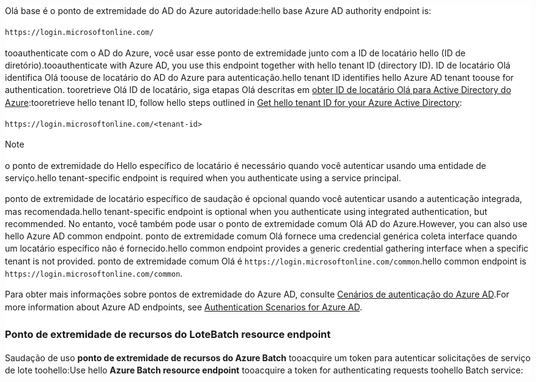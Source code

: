 <span data-ttu-id="dcf79-126">Olá base é o ponto de extremidade do AD do Azure autoridade:</span><span class="sxs-lookup"><span data-stu-id="dcf79-126">hello base Azure AD authority endpoint is:</span></span>

`https://login.microsoftonline.com/`

<span data-ttu-id="dcf79-127">tooauthenticate com o AD do Azure, você usar esse ponto de extremidade junto com a ID de locatário hello (ID de diretório).</span><span class="sxs-lookup"><span data-stu-id="dcf79-127">tooauthenticate with Azure AD, you use this endpoint together with hello tenant ID (directory ID).</span></span> <span data-ttu-id="dcf79-128">ID de locatário Olá identifica Olá toouse de locatário do AD do Azure para autenticação.</span><span class="sxs-lookup"><span data-stu-id="dcf79-128">hello tenant ID identifies hello Azure AD tenant toouse for authentication.</span></span> <span data-ttu-id="dcf79-129">tooretrieve Olá ID de locatário, siga etapas Olá descritas em [obter ID de locatário Olá para Active Directory do Azure](#get-the-tenant-id-for-your-active-directory):</span><span class="sxs-lookup"><span data-stu-id="dcf79-129">tooretrieve hello tenant ID, follow hello steps outlined in [Get hello tenant ID for your Azure Active Directory](#get-the-tenant-id-for-your-active-directory):</span></span>

`https://login.microsoftonline.com/<tenant-id>`

> [!NOTE] 
> <span data-ttu-id="dcf79-130">o ponto de extremidade do Hello específico de locatário é necessário quando você autenticar usando uma entidade de serviço.</span><span class="sxs-lookup"><span data-stu-id="dcf79-130">hello tenant-specific endpoint is required when you authenticate using a service principal.</span></span> 
> 
> <span data-ttu-id="dcf79-131">ponto de extremidade de locatário específico de saudação é opcional quando você autenticar usando a autenticação integrada, mas recomendada.</span><span class="sxs-lookup"><span data-stu-id="dcf79-131">hello tenant-specific endpoint is optional when you authenticate using integrated authentication, but recommended.</span></span> <span data-ttu-id="dcf79-132">No entanto, você também pode usar o ponto de extremidade comum Olá AD do Azure.</span><span class="sxs-lookup"><span data-stu-id="dcf79-132">However, you can also use hello Azure AD common endpoint.</span></span> <span data-ttu-id="dcf79-133">ponto de extremidade comum Olá fornece uma credencial genérica coleta interface quando um locatário específico não é fornecido.</span><span class="sxs-lookup"><span data-stu-id="dcf79-133">hello common endpoint provides a generic credential gathering interface when a specific tenant is not provided.</span></span> <span data-ttu-id="dcf79-134">ponto de extremidade comum Olá é `https://login.microsoftonline.com/common`.</span><span class="sxs-lookup"><span data-stu-id="dcf79-134">hello common endpoint is `https://login.microsoftonline.com/common`.</span></span>
>
>

<span data-ttu-id="dcf79-135">Para obter mais informações sobre pontos de extremidade do Azure AD, consulte [Cenários de autenticação do Azure AD][aad_auth_scenarios].</span><span class="sxs-lookup"><span data-stu-id="dcf79-135">For more information about Azure AD endpoints, see [Authentication Scenarios for Azure AD][aad_auth_scenarios].</span></span>

### <a name="batch-resource-endpoint"></a><span data-ttu-id="dcf79-136">Ponto de extremidade de recursos do Lote</span><span class="sxs-lookup"><span data-stu-id="dcf79-136">Batch resource endpoint</span></span>

<span data-ttu-id="dcf79-137">Saudação de uso **ponto de extremidade de recursos do Azure Batch** tooacquire um token para autenticar solicitações de serviço de lote toohello:</span><span class="sxs-lookup"><span data-stu-id="dcf79-137">Use hello **Azure Batch resource endpoint** tooacquire a token for authenticating requests toohello Batch service:</span></span>


[aad_about]: ../active-directory/active-directory-whatis.md "O que é o Azure Active Directory?"
[aad_adal]: ../active-directory/active-directory-authentication-libraries.md
[aad_auth_scenarios]: ../active-directory/active-directory-authentication-scenarios.md "Cenários de autenticação do Azure AD"
[aad_integrate]: ../active-directory/active-directory-integrating-applications.md "Integrando aplicativos com o Azure Active Directory"
[azure_portal]: http://portal.azure.com